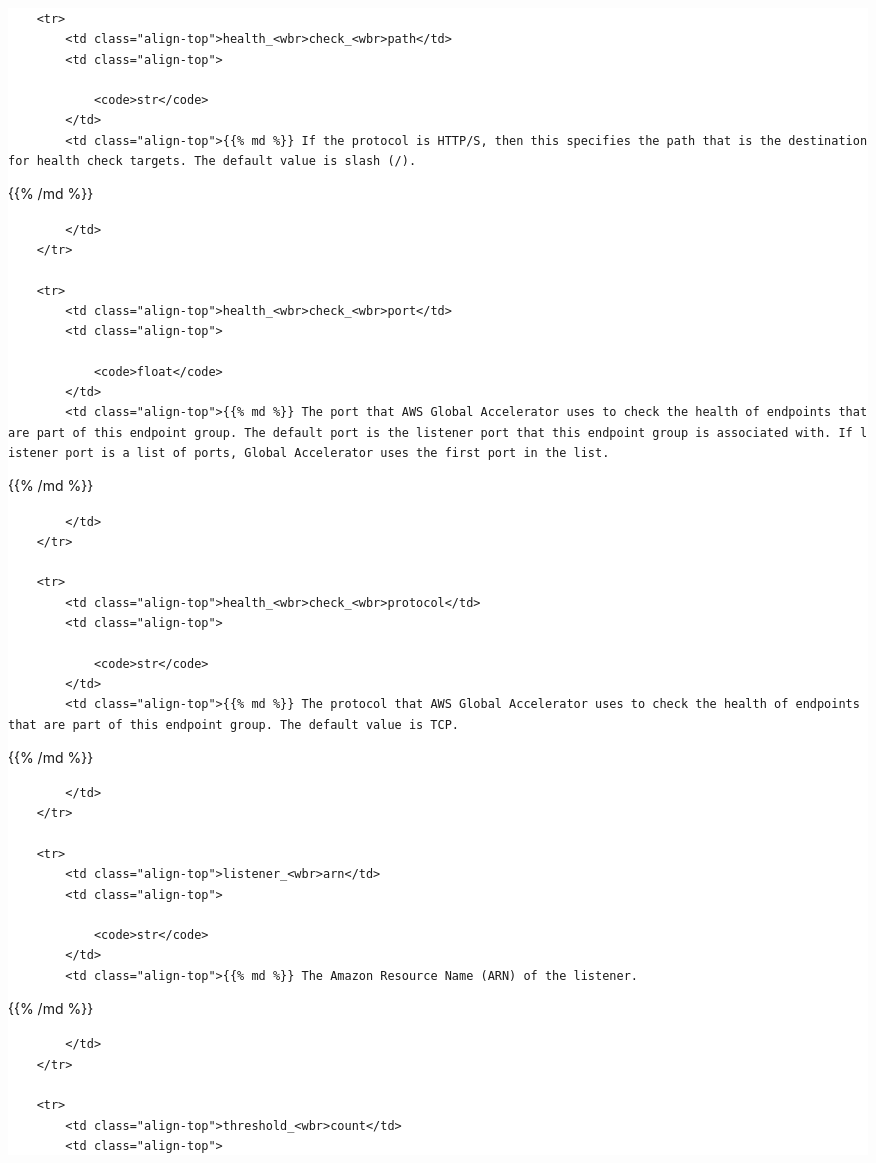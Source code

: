         <tr>
            <td class="align-top">health_<wbr>check_<wbr>path</td>
            <td class="align-top">
                
                <code>str</code>
            </td>
            <td class="align-top">{{% md %}} If the protocol is HTTP/S, then this specifies the path that is the destination for health check targets. The default value is slash (/).
 {{% /md %}}

            
            </td>
        </tr>
    
        <tr>
            <td class="align-top">health_<wbr>check_<wbr>port</td>
            <td class="align-top">
                
                <code>float</code>
            </td>
            <td class="align-top">{{% md %}} The port that AWS Global Accelerator uses to check the health of endpoints that are part of this endpoint group. The default port is the listener port that this endpoint group is associated with. If listener port is a list of ports, Global Accelerator uses the first port in the list.
 {{% /md %}}

            
            </td>
        </tr>
    
        <tr>
            <td class="align-top">health_<wbr>check_<wbr>protocol</td>
            <td class="align-top">
                
                <code>str</code>
            </td>
            <td class="align-top">{{% md %}} The protocol that AWS Global Accelerator uses to check the health of endpoints that are part of this endpoint group. The default value is TCP.
 {{% /md %}}

            
            </td>
        </tr>
    
        <tr>
            <td class="align-top">listener_<wbr>arn</td>
            <td class="align-top">
                
                <code>str</code>
            </td>
            <td class="align-top">{{% md %}} The Amazon Resource Name (ARN) of the listener.
 {{% /md %}}

            
            </td>
        </tr>
    
        <tr>
            <td class="align-top">threshold_<wbr>count</td>
            <td class="align-top">
                